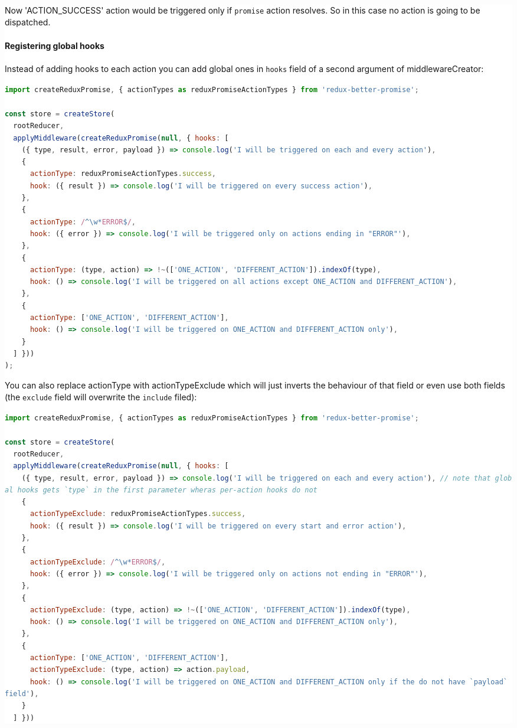 Now 'ACTION_SUCCESS' action would be triggered only if `promise` action resolves. So in this case no action is going to be dispatched.

#### Registering global hooks
Instead of adding hooks to each action you can add global ones in `hooks` field of a second argument of middlewareCreator:
```javascript
import createReduxPromise, { actionTypes as reduxPromiseActionTypes } from 'redux-better-promise';

const store = createStore(
  rootReducer,
  applyMiddleware(createReduxPromise(null, { hooks: [
    ({ type, result, error, payload }) => console.log('I will be triggered on each and every action'),
    {
      actionType: reduxPromiseActionTypes.success,
      hook: ({ result }) => console.log('I will be triggered on every success action'),
    },
    {
      actionType: /^\w*ERROR$/,
      hook: ({ error }) => console.log('I will be triggered only on actions ending in "ERROR"'),
    },
    {
      actionType: (type, action) => !~(['ONE_ACTION', 'DIFFERENT_ACTION']).indexOf(type),
      hook: () => console.log('I will be triggered on all actions except ONE_ACTION and DIFFERENT_ACTION'),
    },
    {
      actionType: ['ONE_ACTION', 'DIFFERENT_ACTION'],
      hook: () => console.log('I will be triggered on ONE_ACTION and DIFFERENT_ACTION only'),
    }
  ] }))
);
```

You can also replace actionType with actionTypeExclude which will just inverts the behaviour of that field or even use both fields (the `exclude` field will overwrite the `include` filed):
```javascript
import createReduxPromise, { actionTypes as reduxPromiseActionTypes } from 'redux-better-promise';

const store = createStore(
  rootReducer,
  applyMiddleware(createReduxPromise(null, { hooks: [
    ({ type, result, error, payload }) => console.log('I will be triggered on each and every action'), // note that global hooks gets `type` in the first parameter wheras per-action hooks do not
    {
      actionTypeExclude: reduxPromiseActionTypes.success,
      hook: ({ result }) => console.log('I will be triggered on every start and error action'),
    },
    {
      actionTypeExclude: /^\w*ERROR$/,
      hook: ({ error }) => console.log('I will be triggered only on actions not ending in "ERROR"'),
    },
    {
      actionTypeExclude: (type, action) => !~(['ONE_ACTION', 'DIFFERENT_ACTION']).indexOf(type),
      hook: () => console.log('I will be triggered on ONE_ACTION and DIFFERENT_ACTION only'),
    },
    {
      actionType: ['ONE_ACTION', 'DIFFERENT_ACTION'],
      actionTypeExclude: (type, action) => action.payload,
      hook: () => console.log('I will be triggered on ONE_ACTION and DIFFERENT_ACTION only if the do not have `payload` field'),
    }
  ] }))
```